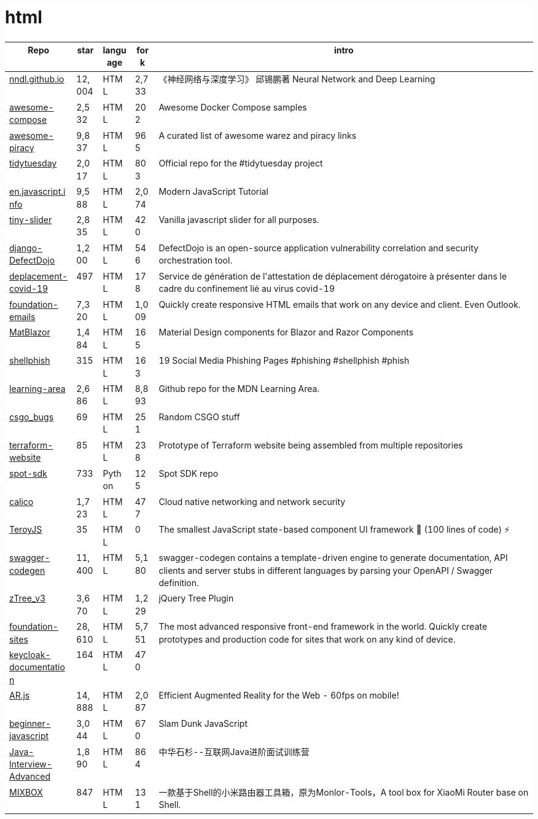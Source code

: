 
# html

Repo|star|language|fork|intro
-|-|-|-|-
[nndl.github.io](https://github.com/nndl/nndl.github.io)|12,004|HTML|2,733|《神经网络与深度学习》 邱锡鹏著 Neural Network and Deep Learning
[awesome-compose](https://github.com/docker/awesome-compose)|2,532|HTML|202|Awesome Docker Compose samples
[awesome-piracy](https://github.com/Igglybuff/awesome-piracy)|9,837|HTML|965|A curated list of awesome warez and piracy links
[tidytuesday](https://github.com/rfordatascience/tidytuesday)|2,017|HTML|803|Official repo for the #tidytuesday project
[en.javascript.info](https://github.com/javascript-tutorial/en.javascript.info)|9,588|HTML|2,074|Modern JavaScript Tutorial
[tiny-slider](https://github.com/ganlanyuan/tiny-slider)|2,835|HTML|420|Vanilla javascript slider for all purposes.
[django-DefectDojo](https://github.com/DefectDojo/django-DefectDojo)|1,200|HTML|546|DefectDojo is an open-source application vulnerability correlation and security orchestration tool.
[deplacement-covid-19](https://github.com/LAB-MI/deplacement-covid-19)|497|HTML|178|Service de génération de l'attestation de déplacement dérogatoire à présenter dans le cadre du confinement lié au virus covid-19
[foundation-emails](https://github.com/foundation/foundation-emails)|7,320|HTML|1,009|Quickly create responsive HTML emails that work on any device and client. Even Outlook.
[MatBlazor](https://github.com/SamProf/MatBlazor)|1,484|HTML|165|Material Design components for Blazor and Razor Components
[shellphish](https://github.com/thelinuxchoice/shellphish)|315|HTML|163|19 Social Media Phishing Pages #phishing #shellphish #phish
[learning-area](https://github.com/mdn/learning-area)|2,686|HTML|8,893|Github repo for the MDN Learning Area.
[csgo_bugs](https://github.com/kkthxbye-code/csgo_bugs)|69|HTML|251|Random CSGO stuff
[terraform-website](https://github.com/hashicorp/terraform-website)|85|HTML|238|Prototype of Terraform website being assembled from multiple repositories
[spot-sdk](https://github.com/boston-dynamics/spot-sdk)|733|Python|125|Spot SDK repo
[calico](https://github.com/projectcalico/calico)|1,723|HTML|477|Cloud native networking and network security
[TeroyJS](https://github.com/MathiasWP/TeroyJS)|35|HTML|0|The smallest JavaScript state-based component UI framework 🔬 (100 lines of code) ⚡
[swagger-codegen](https://github.com/swagger-api/swagger-codegen)|11,400|HTML|5,180|swagger-codegen contains a template-driven engine to generate documentation, API clients and server stubs in different languages by parsing your OpenAPI / Swagger definition.
[zTree_v3](https://github.com/zTree/zTree_v3)|3,670|HTML|1,229|jQuery Tree Plugin
[foundation-sites](https://github.com/foundation/foundation-sites)|28,610|HTML|5,751|The most advanced responsive front-end framework in the world. Quickly create prototypes and production code for sites that work on any kind of device.
[keycloak-documentation](https://github.com/keycloak/keycloak-documentation)|164|HTML|470|
[AR.js](https://github.com/jeromeetienne/AR.js)|14,888|HTML|2,087|Efficient Augmented Reality for the Web - 60fps on mobile!
[beginner-javascript](https://github.com/wesbos/beginner-javascript)|3,044|HTML|670|Slam Dunk JavaScript
[Java-Interview-Advanced](https://github.com/shishan100/Java-Interview-Advanced)|1,890|HTML|864|中华石杉--互联网Java进阶面试训练营
[MIXBOX](https://github.com/monlor/MIXBOX)|847|HTML|131|一款基于Shell的小米路由器工具箱，原为Monlor-Tools，A tool box for XiaoMi Router base on Shell.
